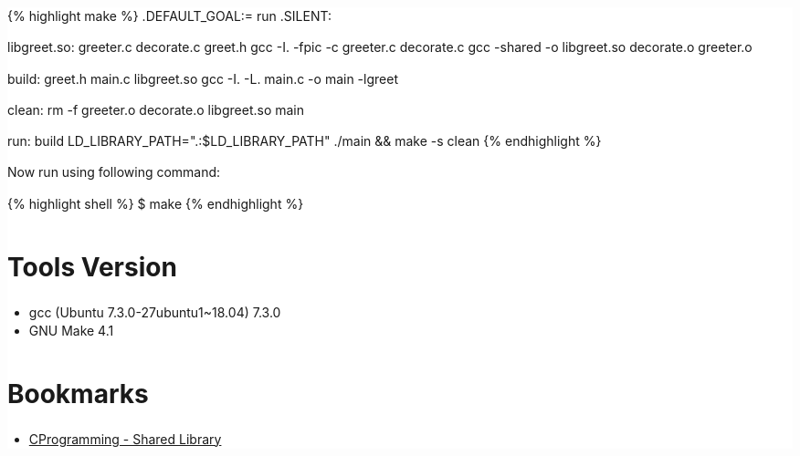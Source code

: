 {% highlight make %}
.DEFAULT_GOAL:= run
.SILENT:

libgreet.so: greeter.c decorate.c greet.h
	gcc -I. -fpic -c greeter.c decorate.c
	gcc -shared -o libgreet.so decorate.o greeter.o

build: greet.h main.c libgreet.so
	gcc -I. -L. main.c -o main -lgreet

clean:
	rm -f greeter.o decorate.o libgreet.so main

run: build
	LD_LIBRARY_PATH=".:$LD_LIBRARY_PATH" ./main && make -s clean
{% endhighlight %}

Now run using following command:

{% highlight shell %}
$ make
{% endhighlight %}

# Tools Version
* gcc (Ubuntu 7.3.0-27ubuntu1~18.04) 7.3.0
* GNU Make 4.1

# Bookmarks
* [CProgramming - Shared Library](https://www.cprogramming.com/tutorial/shared-libraries-linux-gcc.html)
